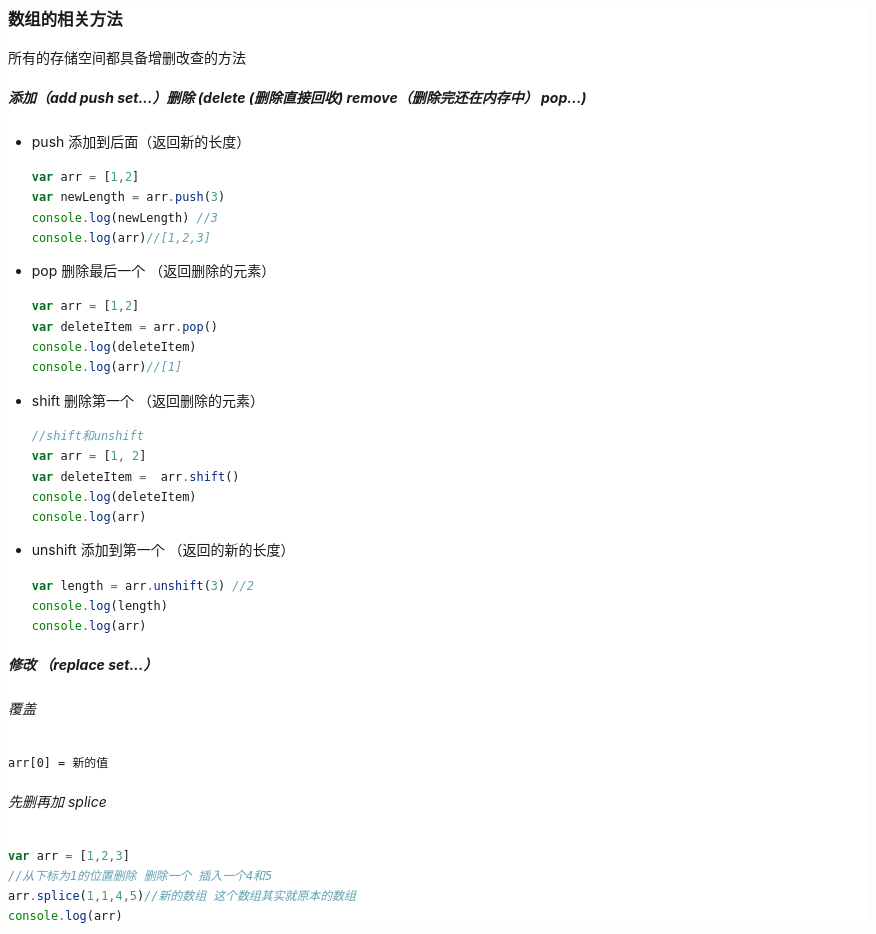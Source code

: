 ### 数组的相关方法

所有的存储空间都具备增删改查的方法

##### 添加（add push set...）删除 (delete (删除直接回收)  remove（删除完还在内存中）  pop...)

- push  添加到后面（返回新的长度）

  ```js
  var arr = [1,2]
  var newLength = arr.push(3)
  console.log(newLength) //3
  console.log(arr)//[1,2,3]
  ```

- pop 删除最后一个 （返回删除的元素）

  ```js
  var arr = [1,2]
  var deleteItem = arr.pop()
  console.log(deleteItem)
  console.log(arr)//[1]
  ```

- shift 删除第一个 （返回删除的元素）

  ```js
  //shift和unshift
  var arr = [1, 2]
  var deleteItem =  arr.shift()
  console.log(deleteItem)
  console.log(arr)
  ```

- unshift 添加到第一个 （返回的新的长度）

  ```js
  var length = arr.unshift(3) //2
  console.log(length)
  console.log(arr)
  ```

##### 修改 （replace set...）

###### 覆盖

```
arr[0] = 新的值
```

###### 先删再加  splice

```js
var arr = [1,2,3]
//从下标为1的位置删除 删除一个 插入一个4和5
arr.splice(1,1,4,5)//新的数组 这个数组其实就原本的数组
console.log(arr)
```
